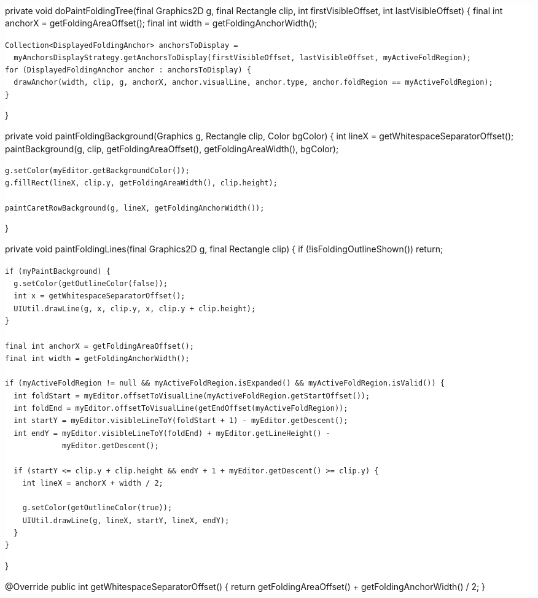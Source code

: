  private void doPaintFoldingTree(final Graphics2D g, final Rectangle clip, int firstVisibleOffset, int lastVisibleOffset) {
    final int anchorX = getFoldingAreaOffset();
    final int width = getFoldingAnchorWidth();

    Collection<DisplayedFoldingAnchor> anchorsToDisplay =
      myAnchorsDisplayStrategy.getAnchorsToDisplay(firstVisibleOffset, lastVisibleOffset, myActiveFoldRegion);
    for (DisplayedFoldingAnchor anchor : anchorsToDisplay) {
      drawAnchor(width, clip, g, anchorX, anchor.visualLine, anchor.type, anchor.foldRegion == myActiveFoldRegion);
    }
  }

  private void paintFoldingBackground(Graphics g, Rectangle clip, Color bgColor) {
    int lineX = getWhitespaceSeparatorOffset();
    paintBackground(g, clip, getFoldingAreaOffset(), getFoldingAreaWidth(), bgColor);

    g.setColor(myEditor.getBackgroundColor());
    g.fillRect(lineX, clip.y, getFoldingAreaWidth(), clip.height);

    paintCaretRowBackground(g, lineX, getFoldingAnchorWidth());
  }

  private void paintFoldingLines(final Graphics2D g, final Rectangle clip) {
    if (!isFoldingOutlineShown()) return;

    if (myPaintBackground) {
      g.setColor(getOutlineColor(false));
      int x = getWhitespaceSeparatorOffset();
      UIUtil.drawLine(g, x, clip.y, x, clip.y + clip.height);
    }

    final int anchorX = getFoldingAreaOffset();
    final int width = getFoldingAnchorWidth();

    if (myActiveFoldRegion != null && myActiveFoldRegion.isExpanded() && myActiveFoldRegion.isValid()) {
      int foldStart = myEditor.offsetToVisualLine(myActiveFoldRegion.getStartOffset());
      int foldEnd = myEditor.offsetToVisualLine(getEndOffset(myActiveFoldRegion));
      int startY = myEditor.visibleLineToY(foldStart + 1) - myEditor.getDescent();
      int endY = myEditor.visibleLineToY(foldEnd) + myEditor.getLineHeight() -
                 myEditor.getDescent();

      if (startY <= clip.y + clip.height && endY + 1 + myEditor.getDescent() >= clip.y) {
        int lineX = anchorX + width / 2;

        g.setColor(getOutlineColor(true));
        UIUtil.drawLine(g, lineX, startY, lineX, endY);
      }
    }
  }

  @Override
  public int getWhitespaceSeparatorOffset() {
    return getFoldingAreaOffset() + getFoldingAnchorWidth() / 2;
  }
